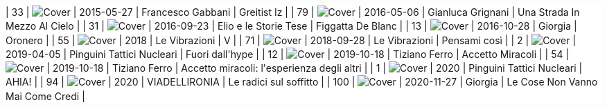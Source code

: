 | 33 | ![Cover](https://i.discogs.com/5SfExEkvxj4dqc2esmv1qRMImBQL6ec6Ohh9FByJaZI/rs:fit/g:sm/q:40/h:150/w:150/czM6Ly9kaXNjb2dz/LWRhdGFiYXNlLWlt/YWdlcy9SLTgyNDI2/NjEtMTU0OTEzODkw/NC00MzU5LmpwZWc.jpeg) | 2015-05-27 | Francesco Gabbani | Greitist Iz |
| 79 | ![Cover](https://i.discogs.com/X5FvCUVqe06DfAS7vo19MQgsTOEbGzTaWf_V-1gzQzM/rs:fit/g:sm/q:40/h:150/w:150/czM6Ly9kaXNjb2dz/LWRhdGFiYXNlLWlt/YWdlcy9SLTg4NzAx/NTMtMTUyNzI0MDc3/OS00MDgxLmpwZWc.jpeg) | 2016-05-06 | Gianluca Grignani | Una Strada In Mezzo Al Cielo |
| 31 | ![Cover](https://i.discogs.com/4S1x1I4HwWHYBgH2rFBRt4JpfLx9pDfZavJY-3qxYPg/rs:fit/g:sm/q:40/h:150/w:150/czM6Ly9kaXNjb2dz/LWRhdGFiYXNlLWlt/YWdlcy9SLTgxMjYx/MjgtMTQ1NjIyNTcy/MC0zMzY4LmpwZWc.jpeg) | 2016-09-23 | Elio e le Storie Tese | Figgatta De Blanc |
| 13 | ![Cover](https://i.discogs.com/NlRvWlfxh_CMhtpLVmE8t4JzIL9p0nm25_BvnpCPLww/rs:fit/g:sm/q:40/h:150/w:150/czM6Ly9kaXNjb2dz/LWRhdGFiYXNlLWlt/YWdlcy9SLTkyNjYy/OTMtMTQ3NzY1NzE5/MC00MzcyLmpwZWc.jpeg) | 2016-10-28 | Giorgia | Oronero |
| 55 | ![Cover](https://i.discogs.com/n0m0RHs-W8NYrhP_0-nfgTHOkB04CikX7WhoXKZvZd0/rs:fit/g:sm/q:40/h:150/w:150/czM6Ly9kaXNjb2dz/LWRhdGFiYXNlLWlt/YWdlcy9SLTExNTQw/OTcyLTE1MTgxNzgy/NTAtODkzOS5qcGVn.jpeg) | 2018 | Le Vibrazioni | V |
| 71 | ![Cover](https://i.discogs.com/BykxRup9AqSfzdRMer9d3--jlEqpghvqxWTf6VR7RG0/rs:fit/g:sm/q:40/h:150/w:150/czM6Ly9kaXNjb2dz/LWRhdGFiYXNlLWlt/YWdlcy9SLTE0Nzc1/ODUyLTE1ODEzNTc1/MjItMjQ4MS5qcGVn.jpeg) | 2018-09-28 | Le Vibrazioni | Pensami così |
| 2 | ![Cover](https://i.discogs.com/UM9FjTppxMrKH7sN1aJGNeXXfICtnyvk_h-J9RALK_0/rs:fit/g:sm/q:40/h:150/w:150/czM6Ly9kaXNjb2dz/LWRhdGFiYXNlLWlt/YWdlcy9SLTEzNDUx/NDI2LTE1NTQ0NzA1/NTEtNjMxOS5qcGVn.jpeg) | 2019-04-05 | Pinguini Tattici Nucleari | Fuori dall'hype |
| 12 | ![Cover](https://i.discogs.com/Qqf-Ff0P8SX-WZMVRF26tKdFeUYTA6mAqcuO3WbL0O8/rs:fit/g:sm/q:40/h:150/w:150/czM6Ly9kaXNjb2dz/LWRhdGFiYXNlLWlt/YWdlcy9SLTE0MzA4/ODM2LTE1NzUxNDU0/NTEtODM5NC5qcGVn.jpeg) | 2019-10-18 | Tiziano Ferro | Accetto Miracoli |
| 54 | ![Cover](https://i.discogs.com/j0I9nakvUT2V05SPEpwntkyCub3zyZ24kr0rZY_v-tM/rs:fit/g:sm/q:40/h:150/w:150/czM6Ly9kaXNjb2dz/LWRhdGFiYXNlLWlt/YWdlcy9SLTE2MTg3/MzE1LTE2MDQ5Mzgx/OTgtMzIzNS5qcGVn.jpeg) | 2019-10-18 | Tiziano Ferro | Accetto miracoli: l'esperienza degli altri |
| 1 | ![Cover](https://i.discogs.com/pF6Ku82qgFwYmj8zpLMG2dmZZSYacaaK7RCHnjFxrj4/rs:fit/g:sm/q:40/h:150/w:150/czM6Ly9kaXNjb2dz/LWRhdGFiYXNlLWlt/YWdlcy9SLTE2MzMw/MTMxLTE2MjIwNTk3/OTMtNzU4MS5qcGVn.jpeg) | 2020 | Pinguini Tattici Nucleari | AHIA! |
| 94 | ![Cover](https://i.discogs.com/3BjIkMCYsQLJ5RRhI9Hl2dw1aUT0-jwvnja3Tzp7KFc/rs:fit/g:sm/q:40/h:150/w:150/czM6Ly9kaXNjb2dz/LWRhdGFiYXNlLWlt/YWdlcy9SLTI3MTI1/MDAxLTE2ODQ0OTM2/NjItMzkyNy5qcGVn.jpeg) | 2020 | VIADELLIRONIA | Le radici sul soffitto |
| 100 | ![Cover](https://i.discogs.com/ODd7DgHFXwdhCUMIg8VwG78OTkMPhnB_cCOEtDYVx1I/rs:fit/g:sm/q:40/h:150/w:150/czM6Ly9kaXNjb2dz/LWRhdGFiYXNlLWlt/YWdlcy9SLTYwMTY3/NzUtMTQwODkwNDA3/OS04Njk5LmpwZWc.jpeg) | 2020-11-27 | Giorgia | Le Cose Non Vanno Mai Come Credi |